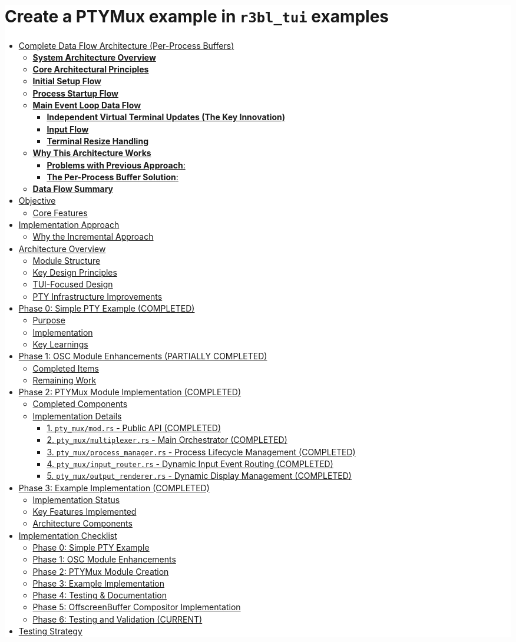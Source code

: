 # Create a PTYMux example in `r3bl_tui` examples




- [Complete Data Flow Architecture (Per-Process Buffers)](#complete-data-flow-architecture-per-process-buffers)
  - [**System Architecture Overview**](#system-architecture-overview)
  - [**Core Architectural Principles**](#core-architectural-principles)
  - [**Initial Setup Flow**](#initial-setup-flow)
  - [**Process Startup Flow**](#process-startup-flow)
  - [**Main Event Loop Data Flow**](#main-event-loop-data-flow)
    - [**Independent Virtual Terminal Updates (The Key Innovation)**](#independent-virtual-terminal-updates-the-key-innovation)
    - [**Input Flow**](#input-flow)
    - [**Terminal Resize Handling**](#terminal-resize-handling)
  - [**Why This Architecture Works**](#why-this-architecture-works)
    - [**Problems with Previous Approach**:](#problems-with-previous-approach)
    - [**The Per-Process Buffer Solution**:](#the-per-process-buffer-solution)
  - [**Data Flow Summary**](#data-flow-summary)
- [Objective](#objective)
  - [Core Features](#core-features)
- [Implementation Approach](#implementation-approach)
  - [Why the Incremental Approach](#why-the-incremental-approach)
- [Architecture Overview](#architecture-overview)
  - [Module Structure](#module-structure)
  - [Key Design Principles](#key-design-principles)
  - [TUI-Focused Design](#tui-focused-design)
  - [PTY Infrastructure Improvements](#pty-infrastructure-improvements)
- [Phase 0: Simple PTY Example (COMPLETED)](#phase-0-simple-pty-example-completed)
  - [Purpose](#purpose)
  - [Implementation](#implementation)
  - [Key Learnings](#key-learnings)
- [Phase 1: OSC Module Enhancements (PARTIALLY COMPLETED)](#phase-1-osc-module-enhancements-partially-completed)
  - [Completed Items](#completed-items)
  - [Remaining Work](#remaining-work)
- [Phase 2: PTYMux Module Implementation (COMPLETED)](#phase-2-ptymux-module-implementation-completed)
  - [Completed Components](#completed-components)
  - [Implementation Details](#implementation-details)
    - [1. `pty_mux/mod.rs` - Public API (COMPLETED)](#1-pty_muxmodrs---public-api-completed)
    - [2. `pty_mux/multiplexer.rs` - Main Orchestrator (COMPLETED)](#2-pty_muxmultiplexerrs---main-orchestrator-completed)
    - [3. `pty_mux/process_manager.rs` - Process Lifecycle Management (COMPLETED)](#3-pty_muxprocess_managerrs---process-lifecycle-management-completed)
    - [4. `pty_mux/input_router.rs` - Dynamic Input Event Routing (COMPLETED)](#4-pty_muxinput_routerrs---dynamic-input-event-routing-completed)
    - [5. `pty_mux/output_renderer.rs` - Dynamic Display Management (COMPLETED)](#5-pty_muxoutput_rendererrs---dynamic-display-management-completed)
- [Phase 3: Example Implementation (COMPLETED)](#phase-3-example-implementation-completed)
  - [Implementation Status](#implementation-status)
  - [Key Features Implemented](#key-features-implemented)
  - [Architecture Components](#architecture-components)
- [Implementation Checklist](#implementation-checklist)
  - [Phase 0: Simple PTY Example](#phase-0-simple-pty-example)
  - [Phase 1: OSC Module Enhancements](#phase-1-osc-module-enhancements)
  - [Phase 2: PTYMux Module Creation](#phase-2-ptymux-module-creation)
  - [Phase 3: Example Implementation](#phase-3-example-implementation)
  - [Phase 4: Testing & Documentation](#phase-4-testing--documentation)
  - [Phase 5: OffscreenBuffer Compositor Implementation](#phase-5-offscreenbuffer-compositor-implementation)
  - [Phase 6: Testing and Validation (CURRENT)](#phase-6-testing-and-validation-current)
- [Testing Strategy](#testing-strategy)